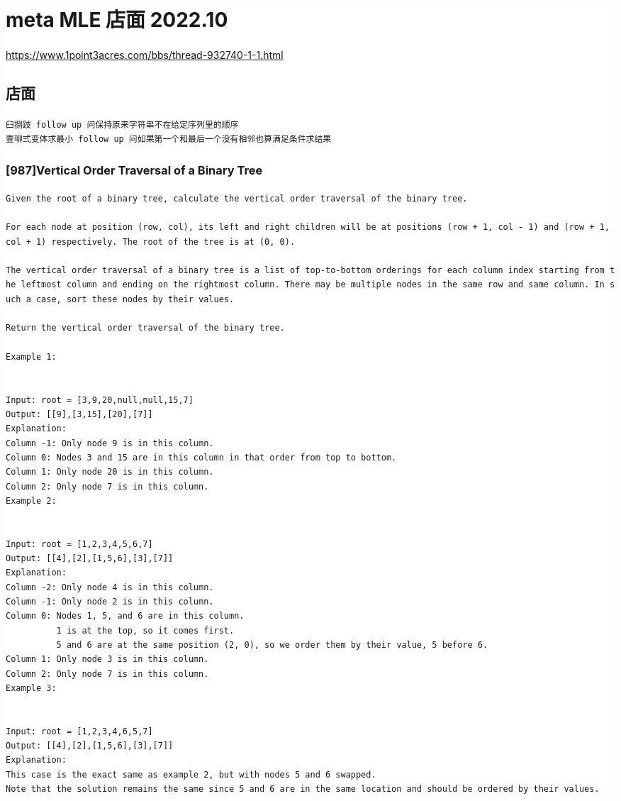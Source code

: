 
# meta MLE 店面 2022.10
https://www.1point3acres.com/bbs/thread-932740-1-1.html
## 店面
```
臼捌跂 follow up 问保持原来字符串不在给定序列里的顺序
壹珋弍变体求最小 follow up 问如果第一个和最后一个没有相邻也算满足条件求结果
```
### [987]Vertical Order Traversal of a Binary Tree

```
Given the root of a binary tree, calculate the vertical order traversal of the binary tree.

For each node at position (row, col), its left and right children will be at positions (row + 1, col - 1) and (row + 1, col + 1) respectively. The root of the tree is at (0, 0).

The vertical order traversal of a binary tree is a list of top-to-bottom orderings for each column index starting from the leftmost column and ending on the rightmost column. There may be multiple nodes in the same row and same column. In such a case, sort these nodes by their values.

Return the vertical order traversal of the binary tree.

Example 1:


Input: root = [3,9,20,null,null,15,7]
Output: [[9],[3,15],[20],[7]]
Explanation:
Column -1: Only node 9 is in this column.
Column 0: Nodes 3 and 15 are in this column in that order from top to bottom.
Column 1: Only node 20 is in this column.
Column 2: Only node 7 is in this column.
Example 2:


Input: root = [1,2,3,4,5,6,7]
Output: [[4],[2],[1,5,6],[3],[7]]
Explanation:
Column -2: Only node 4 is in this column.
Column -1: Only node 2 is in this column.
Column 0: Nodes 1, 5, and 6 are in this column.
          1 is at the top, so it comes first.
          5 and 6 are at the same position (2, 0), so we order them by their value, 5 before 6.
Column 1: Only node 3 is in this column.
Column 2: Only node 7 is in this column.
Example 3:


Input: root = [1,2,3,4,6,5,7]
Output: [[4],[2],[1,5,6],[3],[7]]
Explanation:
This case is the exact same as example 2, but with nodes 5 and 6 swapped.
Note that the solution remains the same since 5 and 6 are in the same location and should be ordered by their values.
```

